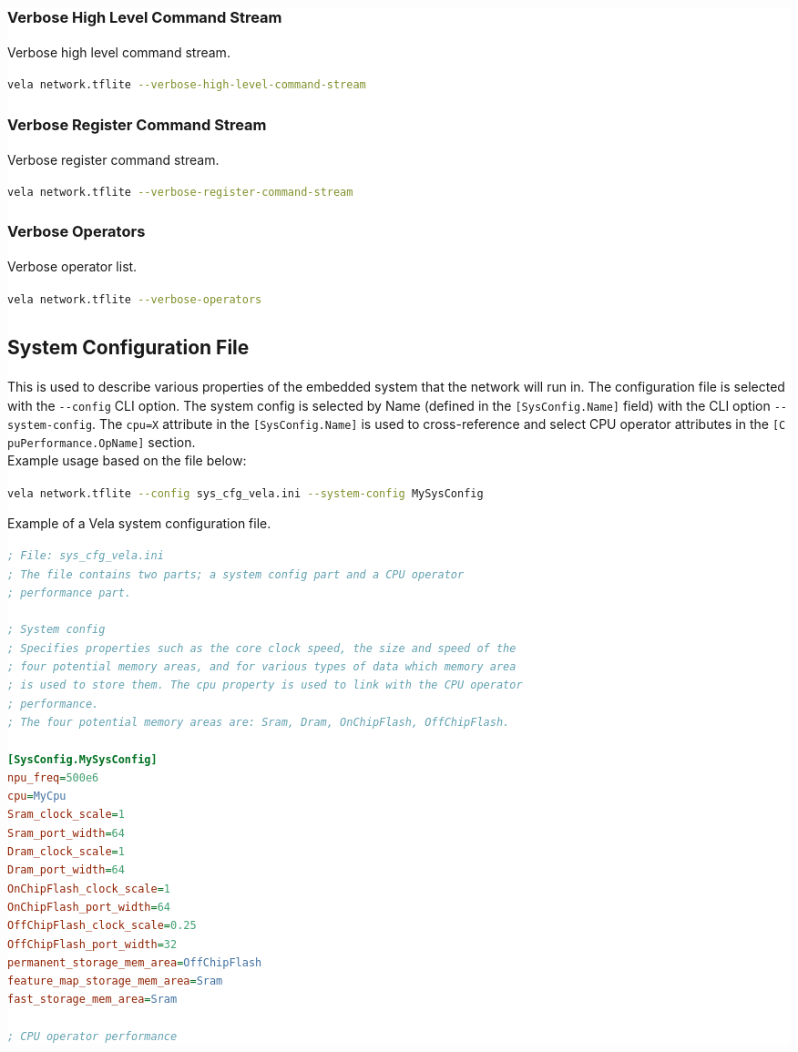 ### Verbose High Level Command Stream

Verbose high level command stream.  

```bash
vela network.tflite --verbose-high-level-command-stream
```

### Verbose Register Command Stream

Verbose register command stream.  

```bash
vela network.tflite --verbose-register-command-stream
```

### Verbose Operators

Verbose operator list.  

```bash
vela network.tflite --verbose-operators
```

## System Configuration File

This is used to describe various properties of the embedded system that the
network will run in. The configuration file is selected with the `--config` CLI
option. The system config is selected by Name (defined in the
`[SysConfig.Name]` field) with the CLI option `--system-config`. The `cpu=X`
attribute in the `[SysConfig.Name]` is used to cross-reference and select CPU
operator attributes in the `[CpuPerformance.OpName]` section.  
Example usage based on the file below:  

```bash
vela network.tflite --config sys_cfg_vela.ini --system-config MySysConfig
```

Example of a Vela system configuration file.  

```ini
; File: sys_cfg_vela.ini
; The file contains two parts; a system config part and a CPU operator
; performance part.

; System config
; Specifies properties such as the core clock speed, the size and speed of the
; four potential memory areas, and for various types of data which memory area
; is used to store them. The cpu property is used to link with the CPU operator
; performance.
; The four potential memory areas are: Sram, Dram, OnChipFlash, OffChipFlash.

[SysConfig.MySysConfig]
npu_freq=500e6
cpu=MyCpu
Sram_clock_scale=1
Sram_port_width=64
Dram_clock_scale=1
Dram_port_width=64
OnChipFlash_clock_scale=1
OnChipFlash_port_width=64
OffChipFlash_clock_scale=0.25
OffChipFlash_port_width=32
permanent_storage_mem_area=OffChipFlash
feature_map_storage_mem_area=Sram
fast_storage_mem_area=Sram

; CPU operator performance
```